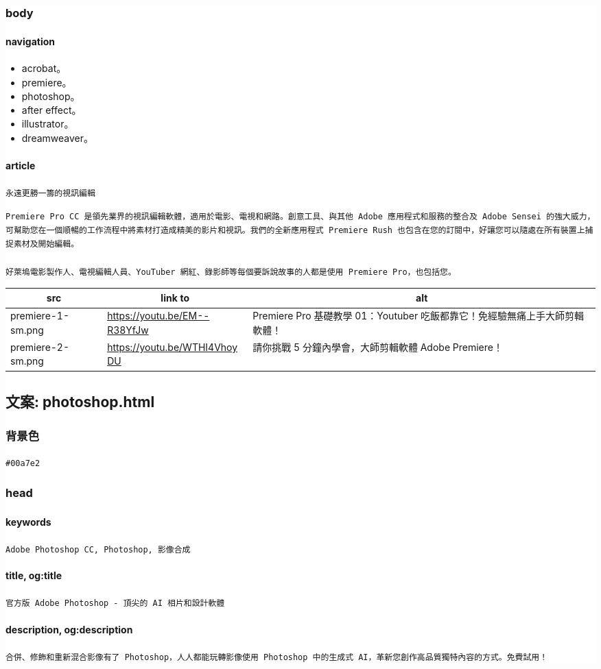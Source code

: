 ### body

#### navigation
- acrobat。
- premiere。
- photoshop。
- after effect。
- illustrator。
- dreamweaver。

#### article
```
永遠更勝一籌的視訊編輯
```

```
Premiere Pro CC 是領先業界的視訊編輯軟體，適用於電影、電視和網路。創意工具、與其他 Adobe 應用程式和服務的整合及 Adobe Sensei 的強大威力，可幫助您在一個順暢的工作流程中將素材打造成精美的影片和視訊。我們的全新應用程式 Premiere Rush 也包含在您的訂閱中，好讓您可以隨處在所有裝置上捕捉素材及開始編輯。

好萊塢電影製作人、電視編輯人員、YouTuber 網紅、錄影師等每個要訴說故事的人都是使用 Premiere Pro，也包括您。
```

| src | link to | alt |
|---|---|---|
| premiere-1-sm.png | https://youtu.be/EM--R38YfJw | Premiere Pro 基礎教學 01：Youtuber 吃飯都靠它！免經驗無痛上手大師剪輯軟體！ |
| premiere-2-sm.png | https://youtu.be/WTHI4VhoyDU | 請你挑戰 5 分鐘內學會，大師剪輯軟體 Adobe Premiere！ |


## 文案: photoshop.html

### 背景色
```
#00a7e2
```

### head

#### keywords
```
Adobe Photoshop CC, Photoshop, 影像合成
```

#### title, og:title
```
官方版 Adobe Photoshop - 頂尖的 AI 相片和設計軟體
```

#### description, og:description
```
合併、修飾和重新混合影像有了 Photoshop，人人都能玩轉影像使用 Photoshop 中的生成式 AI，革新您創作高品質獨特內容的方式。免費試用！
```
